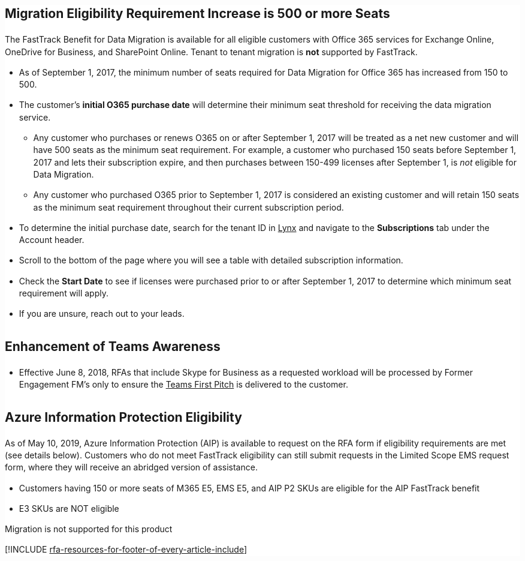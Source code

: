 ## Migration Eligibility Requirement Increase is 500 or more Seats

The FastTrack Benefit for Data Migration is available for all eligible customers with Office 365 services for Exchange Online, OneDrive for Business, and SharePoint Online. Tenant to tenant migration is **not** supported by FastTrack.

- As of September 1, 2017, the minimum number of seats required for Data Migration for Office 365 has increased from 150 to 500.

- The customer’s **initial O365 purchase date** will determine their minimum seat threshold for receiving the data migration service.

  - Any customer who purchases or renews O365 on or after September 1, 2017 will be treated as a net new customer and will have 500 seats as the minimum seat requirement. For example, a customer who purchased 150 seats before September 1, 2017 and lets their subscription expire, and then purchases between 150-499 licenses after September 1, is *not* eligible for Data Migration.

  - Any customer who purchased O365 prior to September 1, 2017 is considered an existing customer and will retain 150 seats as the minimum seat requirement throughout their current subscription period.

- To determine the initial purchase date, search for the tenant ID in [Lynx](https://lynx.office.net/#/) and navigate to the **Subscriptions** tab under the Account header.

- Scroll to the bottom of the page where you will see a table with detailed subscription information.

- Check the **Start Date** to see if licenses were purchased prior to or after September 1, 2017 to determine which minimum seat requirement will apply.

- If you are unsure, reach out to your leads.

## Enhancement of Teams Awareness

- Effective June 8, 2018, RFAs that include Skype for Business as a requested workload will be processed by Former Engagement FM’s only to ensure the [Teams First Pitch](rfa-teams-first-pitch.md) is delivered to the customer.

## Azure Information Protection Eligibility

As of May 10, 2019, Azure Information Protection (AIP) is available to request on the RFA form if eligibility requirements are met (see details below). Customers who do not meet FastTrack eligibility can still submit requests in the Limited Scope EMS request form, where they will receive an abridged version of assistance.

- Customers having 150 or more seats of M365 E5, EMS E5, and AIP P2 SKUs are eligible for the AIP FastTrack benefit

- E3 SKUs are NOT eligible

Migration is not supported for this product

[!INCLUDE [rfa-resources-for-footer-of-every-article-include](includes/rfa-resources-for-footer-of-every-article-include.md)]
